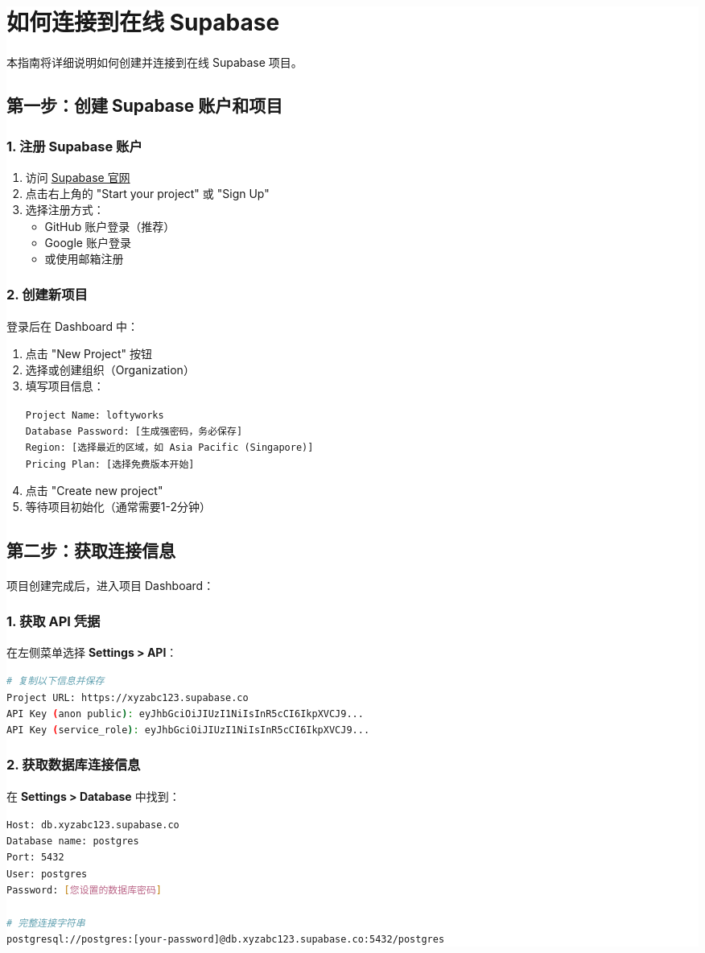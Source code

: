 # 如何连接到在线 Supabase

本指南将详细说明如何创建并连接到在线 Supabase 项目。

## 第一步：创建 Supabase 账户和项目

### 1. 注册 Supabase 账户

1. 访问 [Supabase 官网](https://supabase.com)
2. 点击右上角的 "Start your project" 或 "Sign Up"
3. 选择注册方式：
   - GitHub 账户登录（推荐）
   - Google 账户登录
   - 或使用邮箱注册

### 2. 创建新项目

登录后在 Dashboard 中：

1. 点击 "New Project" 按钮
2. 选择或创建组织（Organization）
3. 填写项目信息：
   ```
   Project Name: loftyworks
   Database Password: [生成强密码，务必保存]
   Region: [选择最近的区域，如 Asia Pacific (Singapore)]
   Pricing Plan: [选择免费版本开始]
   ```
4. 点击 "Create new project"
5. 等待项目初始化（通常需要1-2分钟）

## 第二步：获取连接信息

项目创建完成后，进入项目 Dashboard：

### 1. 获取 API 凭据

在左侧菜单选择 **Settings > API**：

```bash
# 复制以下信息并保存
Project URL: https://xyzabc123.supabase.co
API Key (anon public): eyJhbGciOiJIUzI1NiIsInR5cCI6IkpXVCJ9...
API Key (service_role): eyJhbGciOiJIUzI1NiIsInR5cCI6IkpXVCJ9...
```

### 2. 获取数据库连接信息

在 **Settings > Database** 中找到：

```bash
Host: db.xyzabc123.supabase.co
Database name: postgres
Port: 5432
User: postgres
Password: [您设置的数据库密码]

# 完整连接字符串
postgresql://postgres:[your-password]@db.xyzabc123.supabase.co:5432/postgres
```
